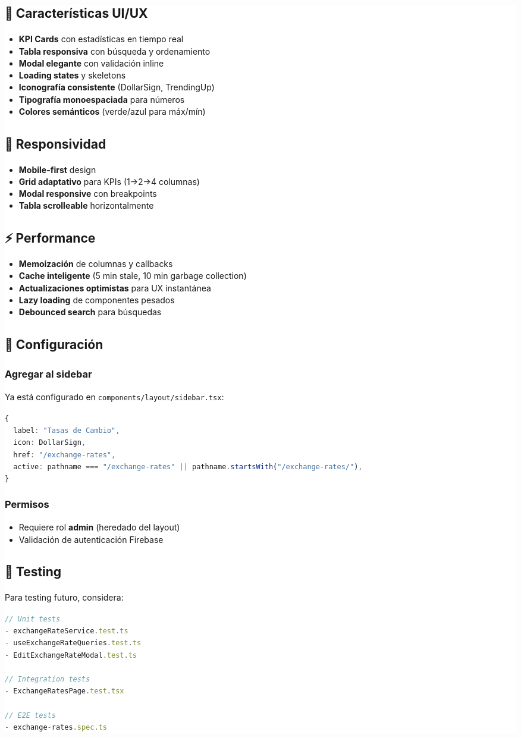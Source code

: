 ## 🎨 Características UI/UX

- **KPI Cards** con estadísticas en tiempo real
- **Tabla responsiva** con búsqueda y ordenamiento
- **Modal elegante** con validación inline
- **Loading states** y skeletons
- **Iconografía consistente** (DollarSign, TrendingUp)
- **Tipografía monoespaciada** para números
- **Colores semánticos** (verde/azul para máx/mín)

## 📱 Responsividad

- **Mobile-first** design
- **Grid adaptativo** para KPIs (1→2→4 columnas)
- **Modal responsive** con breakpoints
- **Tabla scrolleable** horizontalmente

## ⚡ Performance

- **Memoización** de columnas y callbacks
- **Cache inteligente** (5 min stale, 10 min garbage collection)
- **Actualizaciones optimistas** para UX instantánea
- **Lazy loading** de componentes pesados
- **Debounced search** para búsquedas

## 🔧 Configuración

### Agregar al sidebar
Ya está configurado en `components/layout/sidebar.tsx`:

```typescript
{
  label: "Tasas de Cambio",
  icon: DollarSign,
  href: "/exchange-rates",
  active: pathname === "/exchange-rates" || pathname.startsWith("/exchange-rates/"),
}
```

### Permisos
- Requiere rol **admin** (heredado del layout)
- Validación de autenticación Firebase

## 🧪 Testing

Para testing futuro, considera:

```typescript
// Unit tests
- exchangeRateService.test.ts
- useExchangeRateQueries.test.ts
- EditExchangeRateModal.test.ts

// Integration tests  
- ExchangeRatesPage.test.tsx

// E2E tests
- exchange-rates.spec.ts
```
